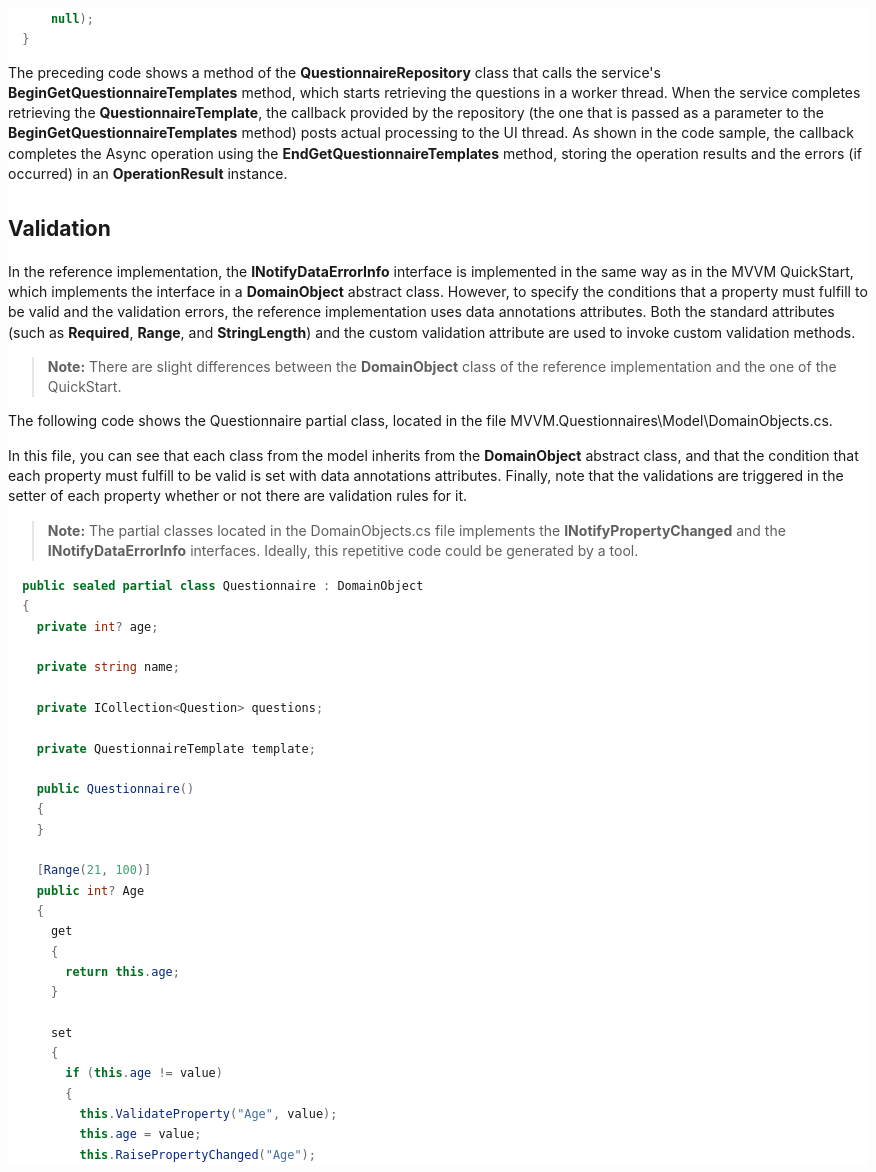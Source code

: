 ```C#
      null);
  }
```

The preceding code shows a method of the **QuestionnaireRepository** class that calls the service's **BeginGetQuestionnaireTemplates** method, which starts retrieving the questions in a worker thread. When the service completes retrieving the **QuestionnaireTemplate**, the callback provided by the repository (the one that is passed as a parameter to the **BeginGetQuestionnaireTemplates** method) posts actual processing to the UI thread. As shown in the code sample, the callback completes the Async operation using the **EndGetQuestionnaireTemplates** method, storing the operation results and the errors (if occurred) in an **OperationResult** instance.

## Validation

In the reference implementation, the **INotifyDataErrorInfo** interface is implemented in the same way as in the MVVM QuickStart, which implements the interface in a **DomainObject** abstract class. However, to specify the conditions that a property must fulfill to be valid and the validation errors, the reference implementation uses data annotations attributes. Both the standard attributes (such as **Required**, **Range**, and **StringLength**) and the custom validation attribute are used to invoke custom validation methods.

>**Note:** There are slight differences between the **DomainObject** class of the reference implementation and the one of the QuickStart.

The following code shows the Questionnaire partial class, located in the file MVVM.Questionnaires\\Model\\DomainObjects.cs.

In this file, you can see that each class from the model inherits from the **DomainObject** abstract class, and that the condition that each property must fulfill to be valid is set with data annotations attributes. Finally, note that the validations are triggered in the setter of each property whether or not there are validation rules for it.

>**Note:** The partial classes located in the DomainObjects.cs file implements the **INotifyPropertyChanged** and the **INotifyDataErrorInfo** interfaces. Ideally, this repetitive code could be generated by a tool.

```C#
  public sealed partial class Questionnaire : DomainObject
  {
    private int? age;

    private string name;

    private ICollection<Question> questions;

    private QuestionnaireTemplate template;

    public Questionnaire()
    {
    }

    [Range(21, 100)]
    public int? Age
    {
      get
      {
        return this.age;
      }

      set
      {
        if (this.age != value)
        {
          this.ValidateProperty("Age", value);
          this.age = value;
          this.RaisePropertyChanged("Age");
```